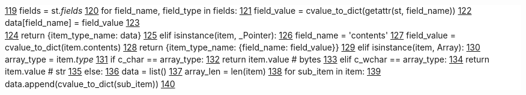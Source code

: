 </span><span id="L-119"><a href="#L-119"><span class="linenos">119</span></a>        <span class="n">fields</span> <span class="o">=</span> <span class="n">st</span><span class="o">.</span><span class="n">_fields_</span>
</span><span id="L-120"><a href="#L-120"><span class="linenos">120</span></a>        <span class="k">for</span> <span class="n">field_name</span><span class="p">,</span> <span class="n">field_type</span> <span class="ow">in</span> <span class="n">fields</span><span class="p">:</span>
</span><span id="L-121"><a href="#L-121"><span class="linenos">121</span></a>            <span class="n">field_value</span> <span class="o">=</span> <span class="n">cvalue_to_dict</span><span class="p">(</span><span class="nb">getattr</span><span class="p">(</span><span class="n">st</span><span class="p">,</span> <span class="n">field_name</span><span class="p">))</span>
</span><span id="L-122"><a href="#L-122"><span class="linenos">122</span></a>            <span class="n">data</span><span class="p">[</span><span class="n">field_name</span><span class="p">]</span> <span class="o">=</span> <span class="n">field_value</span>
</span><span id="L-123"><a href="#L-123"><span class="linenos">123</span></a>        
</span><span id="L-124"><a href="#L-124"><span class="linenos">124</span></a>        <span class="k">return</span> <span class="p">{</span><span class="n">item_type_name</span><span class="p">:</span> <span class="n">data</span><span class="p">}</span>
</span><span id="L-125"><a href="#L-125"><span class="linenos">125</span></a>    <span class="k">elif</span> <span class="nb">isinstance</span><span class="p">(</span><span class="n">item</span><span class="p">,</span> <span class="n">_Pointer</span><span class="p">):</span>
</span><span id="L-126"><a href="#L-126"><span class="linenos">126</span></a>        <span class="n">field_name</span> <span class="o">=</span> <span class="s1">&#39;contents&#39;</span>
</span><span id="L-127"><a href="#L-127"><span class="linenos">127</span></a>        <span class="n">field_value</span> <span class="o">=</span> <span class="n">cvalue_to_dict</span><span class="p">(</span><span class="n">item</span><span class="o">.</span><span class="n">contents</span><span class="p">)</span>
</span><span id="L-128"><a href="#L-128"><span class="linenos">128</span></a>        <span class="k">return</span> <span class="p">{</span><span class="n">item_type_name</span><span class="p">:</span> <span class="p">{</span><span class="n">field_name</span><span class="p">:</span> <span class="n">field_value</span><span class="p">}}</span>
</span><span id="L-129"><a href="#L-129"><span class="linenos">129</span></a>    <span class="k">elif</span> <span class="nb">isinstance</span><span class="p">(</span><span class="n">item</span><span class="p">,</span> <span class="n">Array</span><span class="p">):</span>
</span><span id="L-130"><a href="#L-130"><span class="linenos">130</span></a>        <span class="n">array_type</span> <span class="o">=</span> <span class="n">item</span><span class="o">.</span><span class="n">_type_</span>
</span><span id="L-131"><a href="#L-131"><span class="linenos">131</span></a>        <span class="k">if</span> <span class="n">c_char</span> <span class="o">==</span> <span class="n">array_type</span><span class="p">:</span>
</span><span id="L-132"><a href="#L-132"><span class="linenos">132</span></a>            <span class="k">return</span> <span class="n">item</span><span class="o">.</span><span class="n">value</span>  <span class="c1"># bytes</span>
</span><span id="L-133"><a href="#L-133"><span class="linenos">133</span></a>        <span class="k">elif</span> <span class="n">c_wchar</span> <span class="o">==</span> <span class="n">array_type</span><span class="p">:</span>
</span><span id="L-134"><a href="#L-134"><span class="linenos">134</span></a>            <span class="k">return</span> <span class="n">item</span><span class="o">.</span><span class="n">value</span>  <span class="c1"># str</span>
</span><span id="L-135"><a href="#L-135"><span class="linenos">135</span></a>        <span class="k">else</span><span class="p">:</span>
</span><span id="L-136"><a href="#L-136"><span class="linenos">136</span></a>            <span class="n">data</span> <span class="o">=</span> <span class="nb">list</span><span class="p">()</span>
</span><span id="L-137"><a href="#L-137"><span class="linenos">137</span></a>            <span class="n">array_len</span> <span class="o">=</span> <span class="nb">len</span><span class="p">(</span><span class="n">item</span><span class="p">)</span>
</span><span id="L-138"><a href="#L-138"><span class="linenos">138</span></a>            <span class="k">for</span> <span class="n">sub_item</span> <span class="ow">in</span> <span class="n">item</span><span class="p">:</span>
</span><span id="L-139"><a href="#L-139"><span class="linenos">139</span></a>                <span class="n">data</span><span class="o">.</span><span class="n">append</span><span class="p">(</span><span class="n">cvalue_to_dict</span><span class="p">(</span><span class="n">sub_item</span><span class="p">))</span>
</span><span id="L-140"><a href="#L-140"><span class="linenos">140</span></a>